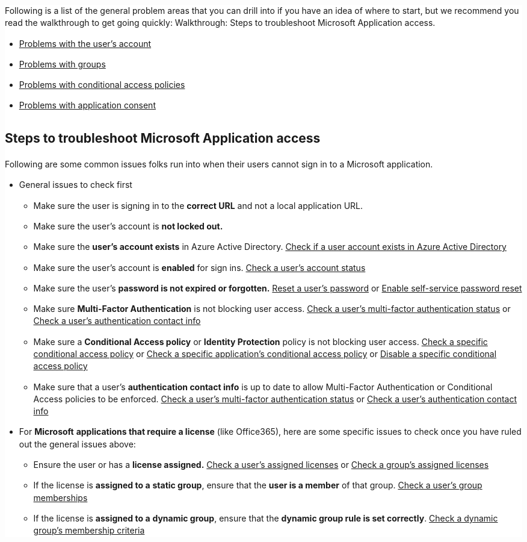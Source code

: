 Following is a list of the general problem areas that you can drill into if you have an idea of where to start, but we recommend you read the walkthrough to get going quickly: Walkthrough: Steps to troubleshoot Microsoft Application access.

-   [Problems with the user’s account](#problems-with-the-users-account)

-   [Problems with groups](#problems-with-groups)

-   [Problems with conditional access policies](#problems-with-conditional-access-policies)

-   [Problems with application consent](#problems-with-application-consent)

## Steps to troubleshoot Microsoft Application access

Following are some common issues folks run into when their users cannot sign in to a Microsoft application.

- General issues to check first

  * Make sure the user is signing in to the **correct URL** and not a local application URL.

  * Make sure the user’s account is **not locked out.**

  * Make sure the **user’s account exists** in Azure Active Directory. [Check if a user account exists in Azure Active Directory](#problems-with-the-users-account)

  * Make sure the user’s account is **enabled** for sign ins. [Check a user’s account status](#problems-with-the-users-account)

  * Make sure the user’s **password is not expired or forgotten.** [Reset a user’s password](#reset-a-users-password) or [Enable self-service password reset](https://docs.microsoft.com/azure/active-directory/active-directory-passwords-getting-started)

  * Make sure **Multi-Factor Authentication** is not blocking user access. [Check a user’s multi-factor authentication status](#check-a-users-multi-factor-authentication-status) or [Check a user’s authentication contact info](#check-a-users-authentication-contact-info)

  * Make sure a **Conditional Access policy** or **Identity Protection** policy is not blocking user access. [Check a specific conditional access policy](#problems-with-conditional-access-policies) or [Check a specific application’s conditional access policy](#check-a-specific-applications-conditional-access-policy) or [Disable a specific conditional access policy](#disable-a-specific-conditional-access-policy)

  * Make sure that a user’s **authentication contact info** is up to date to allow Multi-Factor Authentication or Conditional Access policies to be enforced. [Check a user’s multi-factor authentication status](#check-a-users-multi-factor-authentication-status) or [Check a user’s authentication contact info](#check-a-users-authentication-contact-info)

- For **Microsoft** **applications that require a license** (like Office365), here are some specific issues to check once you have ruled out the general issues above:

  * Ensure the user or has a **license assigned.** [Check a user’s assigned licenses](#check-a-users-assigned-licenses) or [Check a group’s assigned licenses](#check-a-groups-assigned-licenses)

  * If the license is **assigned to a** **static group**, ensure that the **user is a member** of that group. [Check a user’s group memberships](#check-a-users-group-memberships)

  * If the license is **assigned to a** **dynamic group**, ensure that the **dynamic group rule is set correctly**. [Check a dynamic group’s membership criteria](#check-a-dynamic-groups-membership-criteria)
